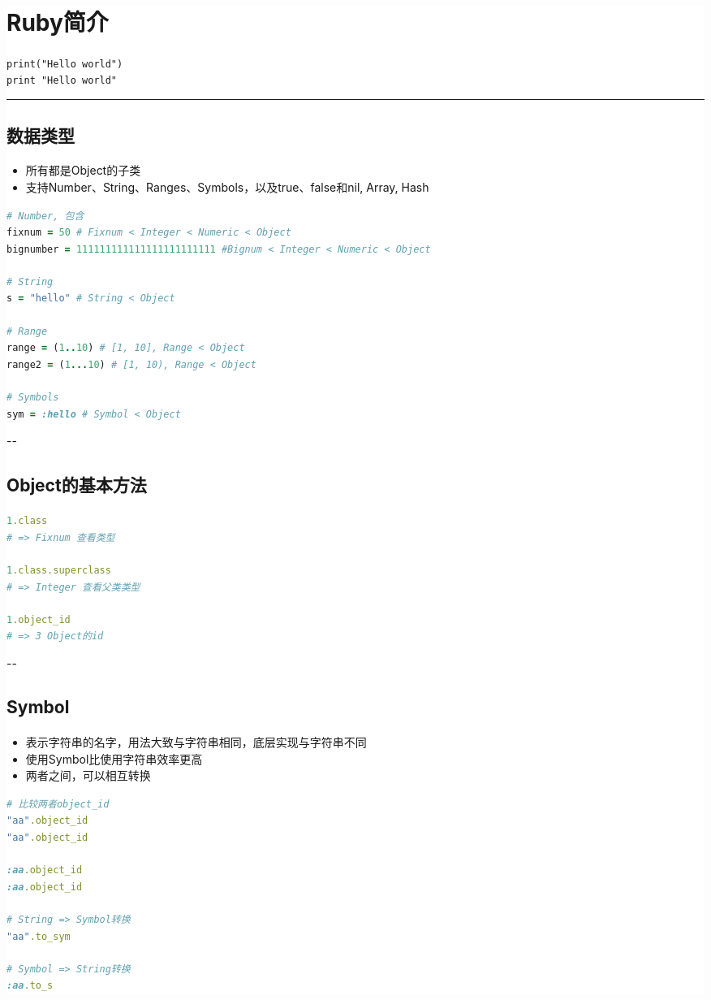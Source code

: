 # Ruby简介

```
print("Hello world")
print "Hello world"
```
---

## 数据类型

* 所有都是Object的子类
* 支持Number、String、Ranges、Symbols，以及true、false和nil, Array, Hash

```ruby
# Number, 包含
fixnum = 50 # Fixnum < Integer < Numeric < Object
bignumber = 111111111111111111111111 #Bignum < Integer < Numeric < Object

# String
s = "hello" # String < Object

# Range
range = (1..10) # [1, 10], Range < Object
range2 = (1...10) # [1, 10), Range < Object

# Symbols
sym = :hello # Symbol < Object
```
--

## Object的基本方法

```ruby
1.class
# => Fixnum 查看类型

1.class.superclass
# => Integer 查看父类类型

1.object_id
# => 3 Object的id
```
--

## Symbol

* 表示字符串的名字，用法大致与字符串相同，底层实现与字符串不同
* 使用Symbol比使用字符串效率更高
* 两者之间，可以相互转换

```ruby
# 比较两者object_id
"aa".object_id
"aa".object_id

:aa.object_id
:aa.object_id

# String => Symbol转换
"aa".to_sym

# Symbol => String转换
:aa.to_s
```
